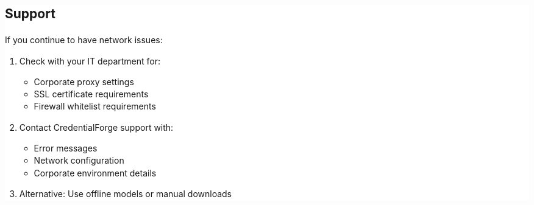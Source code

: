 ## Support

If you continue to have network issues:

1. Check with your IT department for:
   - Corporate proxy settings
   - SSL certificate requirements
   - Firewall whitelist requirements

2. Contact CredentialForge support with:
   - Error messages
   - Network configuration
   - Corporate environment details

3. Alternative: Use offline models or manual downloads
